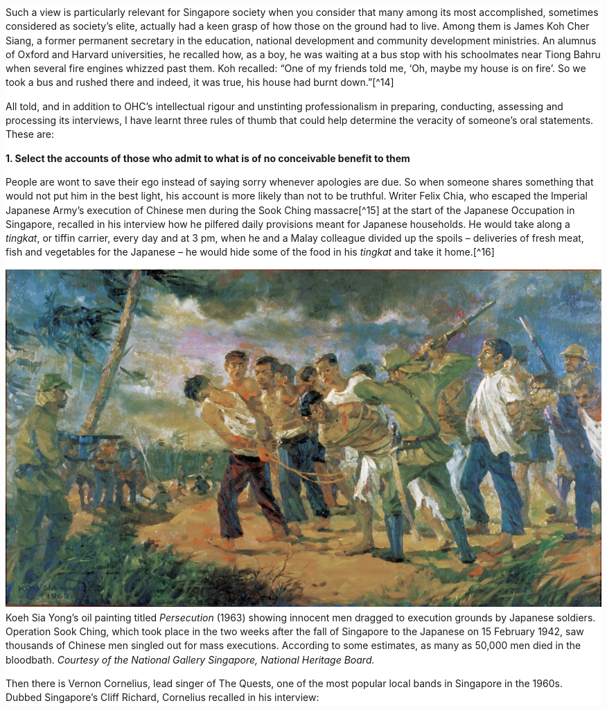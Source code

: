 Such a view is particularly relevant for Singapore society when you consider that many among its most accomplished, sometimes considered as society’s elite, actually had a keen grasp of how those on the ground had to live. Among them is James Koh Cher Siang, a former permanent secretary in the education, national development and community development ministries. An alumnus of Oxford and Harvard universities, he recalled how, as a boy, he was waiting at a bus stop with his schoolmates near Tiong Bahru when several fire engines whizzed past them. Koh recalled: “One of my friends told me, ‘Oh, maybe my house is on fire’. So we took a bus and rushed there and indeed, it was true, his house had burnt down.”[^14]

All told, and in addition to OHC’s intellectual rigour and unstinting professionalism in preparing, conducting, assessing and processing its interviews, I have learnt three rules of thumb that could help determine the veracity of someone’s oral statements. These are:

**1. Select the accounts of those who admit to what is of no conceivable benefit to them**

People are wont to save their ego instead of saying sorry whenever apologies are due. So when someone shares something that would not put him in the best light, his account is more likely than not to be truthful. Writer Felix Chia, who escaped the Imperial Japanese Army’s execution of Chinese men during the Sook Ching massacre[^15] at the start of the Japanese Occupation in Singapore, recalled in his interview how he pilfered daily provisions meant for Japanese households. He would take along a *tingkat*, or tiffin carrier, every day and at 3 pm, when he and a Malay colleague divided up the spoils – deliveries of fresh meat, fish and vegetables for the Japanese – he would hide some of the food in his *tingkat* and take it home.[^16]

<div style="background-color: white;"><img src="/images/Vol-15-issue-1/stories-of-little-people/04_littleppl.png">Koeh Sia Yong’s oil painting titled <i>Persecution</i> (1963) showing innocent men dragged to execution grounds by Japanese soldiers. Operation Sook Ching, which took place in the two weeks after the fall of Singapore to the Japanese on 15 February 1942, saw thousands of Chinese men singled out for mass executions. According to some estimates, as many as 50,000 men died in the bloodbath. <i>Courtesy of the National Gallery Singapore, National Heritage Board.</i></div>

Then there is Vernon Cornelius, lead singer of The Quests, one of the most popular local bands in Singapore in the 1960s. Dubbed Singapore’s Cliff Richard, Cornelius recalled in his interview:
